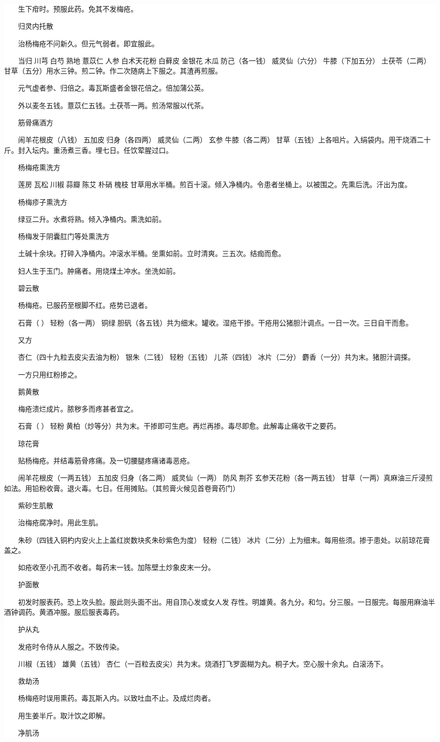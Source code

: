 　　生下疳时。预服此药。免其不发梅疮。

　　归灵内托散

　　治杨梅疮不问新久。但元气弱者。即宜服此。

　　当归 川芎 白芍 熟地 薏苡仁 人参 白术天花粉 白藓皮 金银花 木瓜 防己（各一钱） 威灵仙（六分） 牛膝（下加五分） 土茯苓（二两）甘草（五分）用水三钟。煎二钟。作二次随病上下服之。其渣再煎服。

　　元气虚者参、归倍之。毒瓦斯盛者金银花倍之。倍加蒲公英。

　　外以麦冬五钱。薏苡仁五钱。土茯苓一两。煎汤常服以代茶。

　　筋骨痛酒方

　　闹羊花根皮（八钱） 五加皮 归身（各四两） 威灵仙（二两） 玄参 牛膝（各二两） 甘草（五钱）上各咀片。入绢袋内。用干烧酒二十斤。封入坛内。重汤煮三香。埋七日。任饮荤腥过口。

　　杨梅疮熏洗方

　　莲房 瓦松 川椒 蒜瓣 陈艾 朴硝 槐枝 甘草用水半桶。煎百十滚。倾入净桶内。令患者坐桶上。以被围之。先熏后洗。汗出为度。

　　杨梅疹子熏洗方

　　绿豆二升。水煮将熟。倾入净桶内。熏洗如前。

　　杨梅发于阴囊肛门等处熏洗方

　　土碱十余块。打碎入净桶内。冲滚水半桶。坐熏如前。立时清爽。三五次。结痂而愈。

　　妇人生于玉门。肿痛者。用烧煤土冲水。坐洗如前。

　　碧云散

　　杨梅疮。已服药至根脚不红。疮势已退者。

　　石膏（ ） 轻粉（各一两） 铜绿 胆矾（各五钱）共为细末。罐收。湿疮干掺。干疮用公猪胆汁调点。一日一次。三日自干而愈。

　　又方

　　杏仁（四十九粒去皮尖去油为粉） 银朱（二钱） 轻粉（五钱） 儿茶（四钱） 冰片（二分） 麝香（一分）共为末。猪胆汁调搽。

　　一方只用红粉掺之。

　　鹅黄散

　　梅疮溃烂成片。脓秽多而疼甚者宜之。

　　石膏（ ） 轻粉 黄柏（炒等分）共为末。干掺即可生疤。再烂再掺。毒尽即愈。此解毒止痛收干之要药。

　　琼花膏

　　贴杨梅疮。并结毒筋骨疼痛。及一切腰腿疼痛诸毒恶疮。

　　闹羊花根皮（一两五钱） 五加皮 归身（各二两） 威灵仙（一两） 防风 荆芥 玄参天花粉（各一两五钱） 甘草（一两）真麻油三斤浸煎如法。用铅粉收膏。退火毒。七日。任用摊贴。（其煎膏火候见首卷膏药门）

　　紫砂生肌散

　　治梅疮腐净时。用此生肌。

　　朱砂（四钱入铜杓内安火上上盖红炭数块炙朱砂紫色为度） 轻粉（二钱） 冰片（二分）上为细末。每用些须。掺于患处。以前琼花膏盖之。

　　如疮收至小孔而不收者。每药末一钱。加陈壁土炒象皮末一分。

　　护面散

　　初发时服表药。恐上攻头脸。服此则头面不出。用自顶心发或女人发 存性。明雄黄。各九分。和匀。分三服。一日服完。每服用麻油半酒钟调药。黄酒冲服。服后服表毒药。

　　护从丸

　　发疮时令侍从人服之。不致传染。

　　川椒（五钱） 雄黄（五钱） 杏仁（一百粒去皮尖）共为末。烧酒打飞罗面糊为丸。桐子大。空心服十余丸。白滚汤下。

　　救劫汤

　　杨梅疮时误用熏药。毒瓦斯入内。以致吐血不止。及成烂肉者。

　　用生姜半斤。取汁饮之即解。

　　净肌汤

